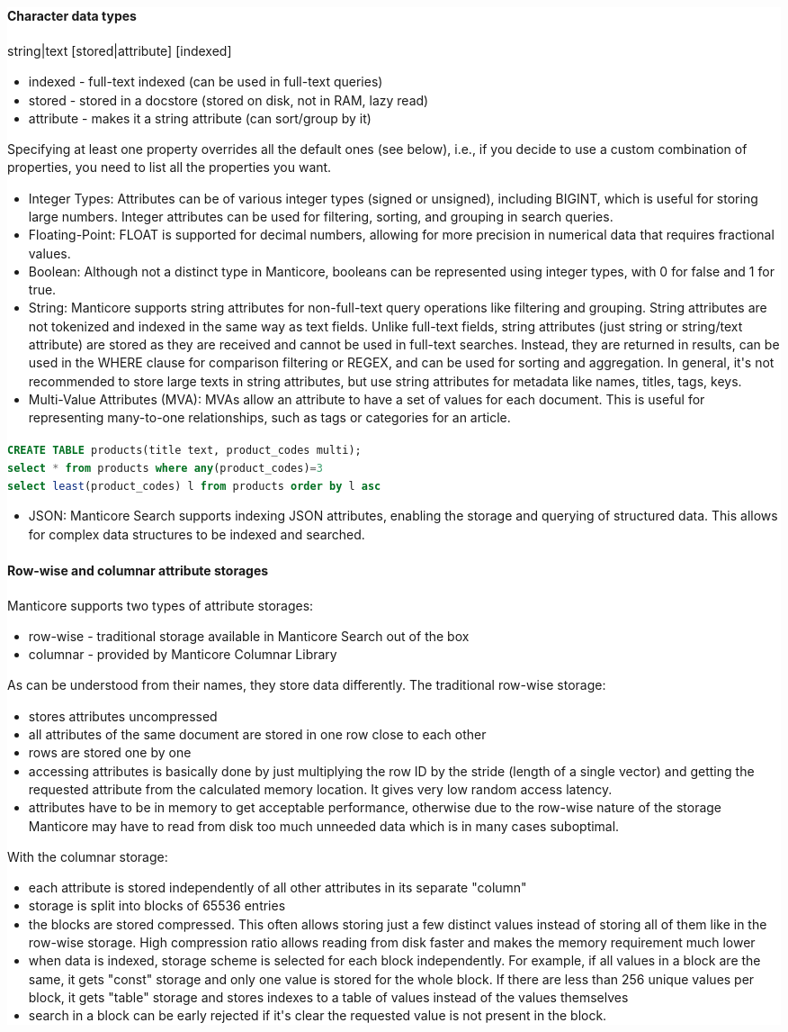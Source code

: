 #### Character data types
string|text [stored|attribute] [indexed]

- indexed - full-text indexed (can be used in full-text queries)
- stored - stored in a docstore (stored on disk, not in RAM, lazy read)
- attribute - makes it a string attribute (can sort/group by it)

Specifying at least one property overrides all the default ones (see below), i.e., if you decide to use a custom combination of properties, you need to list all the properties you want.

- Integer Types: Attributes can be of various integer types (signed or unsigned), including BIGINT, which is useful for storing large numbers. Integer attributes can be used for filtering, sorting, and grouping in search queries.
- Floating-Point: FLOAT is supported for decimal numbers, allowing for more precision in numerical data that requires fractional values.
- Boolean: Although not a distinct type in Manticore, booleans can be represented using integer types, with 0 for false and 1 for true.
- String: Manticore supports string attributes for non-full-text query operations like filtering and grouping. String attributes are not tokenized and indexed in the same way as text fields. Unlike full-text fields, string attributes (just string or string/text attribute) are stored as they are received and cannot be used in full-text searches. Instead, they are returned in results, can be used in the WHERE clause for comparison filtering or REGEX, and can be used for sorting and aggregation. In general, it's not recommended to store large texts in string attributes, but use string attributes for metadata like names, titles, tags, keys.
- Multi-Value Attributes (MVA): MVAs allow an attribute to have a set of values for each document. This is useful for representing many-to-one relationships, such as tags or categories for an article.
```sql
CREATE TABLE products(title text, product_codes multi);
select * from products where any(product_codes)=3
select least(product_codes) l from products order by l asc
```
- JSON: Manticore Search supports indexing JSON attributes, enabling the storage and querying of structured data. This allows for complex data structures to be indexed and searched.

#### Row-wise and columnar attribute storages
Manticore supports two types of attribute storages:
- row-wise - traditional storage available in Manticore Search out of the box
- columnar - provided by Manticore Columnar Library

As can be understood from their names, they store data differently. The traditional row-wise storage:
- stores attributes uncompressed
- all attributes of the same document are stored in one row close to each other
- rows are stored one by one
- accessing attributes is basically done by just multiplying the row ID by the stride (length of a single vector) and getting the requested attribute from the calculated memory location. It gives very low random access latency.
- attributes have to be in memory to get acceptable performance, otherwise due to the row-wise nature of the storage Manticore may have to read from disk too much unneeded data which is in many cases suboptimal.

With the columnar storage:
- each attribute is stored independently of all other attributes in its separate "column"
- storage is split into blocks of 65536 entries
- the blocks are stored compressed. This often allows storing just a few distinct values instead of storing all of them like in the row-wise storage. High compression ratio allows reading from disk faster and makes the memory requirement much lower
- when data is indexed, storage scheme is selected for each block independently. For example, if all values in a block are the same, it gets "const" storage and only one value is stored for the whole block. If there are less than 256 unique values per block, it gets "table" storage and stores indexes to a table of values instead of the values themselves
- search in a block can be early rejected if it's clear the requested value is not present in the block.
